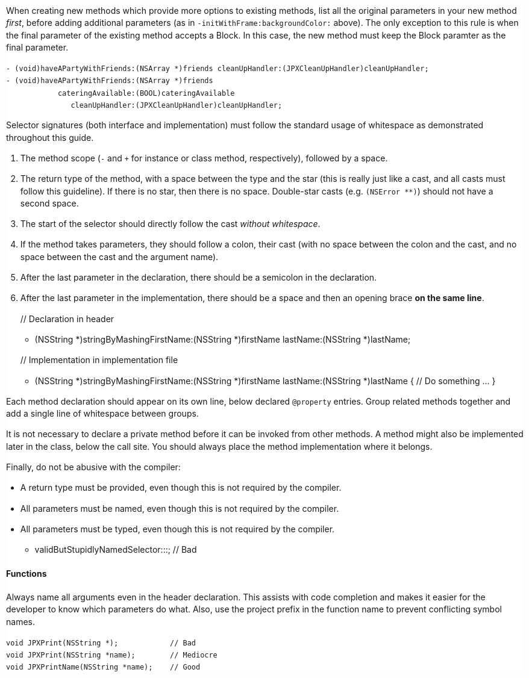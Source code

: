 When creating new methods which provide more options to existing methods, list all the original parameters in your new method *first*, before adding additional parameters (as in `-initWithFrame:backgroundColor:` above). The only exception to this rule is when the final parameter of the existing method accepts a Block. In this case, the new method must keep the Block paramter as the final parameter.

    - (void)haveAPartyWithFriends:(NSArray *)friends cleanUpHandler:(JPXCleanUpHandler)cleanUpHandler;
    - (void)haveAPartyWithFriends:(NSArray *)friends 
                cateringAvailable:(BOOL)cateringAvailable 
                   cleanUpHandler:(JPXCleanUpHandler)cleanUpHandler;

Selector signatures (both interface and implementation) must follow the standard usage of whitespace as demonstrated throughout this guide.

1. The method scope (`-` and `+` for instance or class method, respectively), followed by a space.
2. The return type of the method, with a space between the type and the star (this is really just like a cast, and all casts must follow this guideline). If there is no star, then there is no space. Double-star casts (e.g. `(NSError **)`) should not have a second space.
3. The start of the selector should directly follow the cast *without whitespace*.
4. If the method takes parameters, they should follow a colon, their cast (with no space between the colon and the cast, and no space between the cast and the argument name).
5. After the last parameter in the declaration, there should be a semicolon in the declaration.
6. After the last parameter in the implementation, there should be a space and then an opening brace **on the same line**.

    // Declaration in header
    - (NSString *)stringByMashingFirstName:(NSString *)firstName lastName:(NSString *)lastName;
    
    // Implementation in implementation file
    - (NSString *)stringByMashingFirstName:(NSString *)firstName lastName:(NSString *)lastName {
        // Do something ...
    }

Each method declaration should appear on its own line, below declared `@property` entries. Group related methods together and add a single line of whitespace between groups.

It is not necessary to declare a private method before it can be invoked from other methods. A method might also be implemented later in the class, below the call site. You should always place the method implementation where it belongs.

Finally, do not be abusive with the compiler:

* A return type must be provided, even though this is not required by the compiler.
* All parameters must be named, even though this is not required by the compiler.
* All parameters must be typed, even though this is not required by the compiler.

    - validButStupidlyNamedSelector:::;    // Bad

#### Functions

Always name all arguments even in the header declaration. This assists with code completion and makes it easier for the developer to know which parameters do what. Also, use the project prefix in the function name to prevent conflicting symbol names.

    void JPXPrint(NSString *);            // Bad
    void JPXPrint(NSString *name);        // Mediocre
    void JPXPrintName(NSString *name);    // Good
